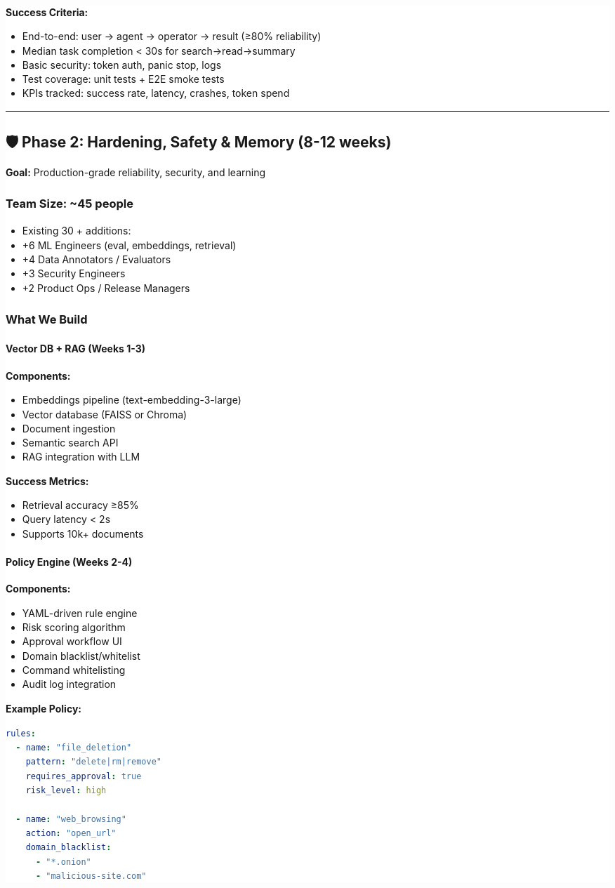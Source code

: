 **Success Criteria:**
- End-to-end: user → agent → operator → result (≥80% reliability)
- Median task completion < 30s for search→read→summary
- Basic security: token auth, panic stop, logs
- Test coverage: unit tests + E2E smoke tests
- KPIs tracked: success rate, latency, crashes, token spend

---

## 🛡️ Phase 2: Hardening, Safety & Memory (8-12 weeks)

**Goal:** Production-grade reliability, security, and learning

### Team Size: ~45 people
- Existing 30 + additions:
- +6 ML Engineers (eval, embeddings, retrieval)
- +4 Data Annotators / Evaluators
- +3 Security Engineers
- +2 Product Ops / Release Managers

### What We Build

#### Vector DB + RAG (Weeks 1-3)
**Components:**
- Embeddings pipeline (text-embedding-3-large)
- Vector database (FAISS or Chroma)
- Document ingestion
- Semantic search API
- RAG integration with LLM

**Success Metrics:**
- Retrieval accuracy ≥85%
- Query latency < 2s
- Supports 10k+ documents

#### Policy Engine (Weeks 2-4)
**Components:**
- YAML-driven rule engine
- Risk scoring algorithm
- Approval workflow UI
- Domain blacklist/whitelist
- Command whitelisting
- Audit log integration

**Example Policy:**
```yaml
rules:
  - name: "file_deletion"
    pattern: "delete|rm|remove"
    requires_approval: true
    risk_level: high
    
  - name: "web_browsing"
    action: "open_url"
    domain_blacklist:
      - "*.onion"
      - "malicious-site.com"
```
